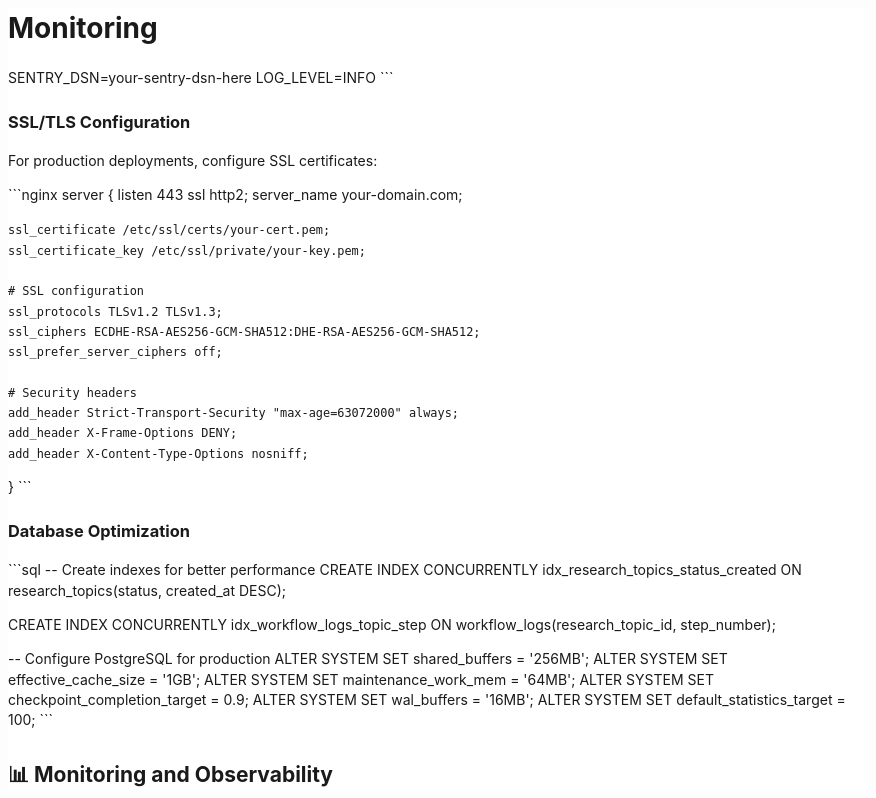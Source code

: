 # Monitoring
SENTRY_DSN=your-sentry-dsn-here
LOG_LEVEL=INFO
\`\`\`

### SSL/TLS Configuration

For production deployments, configure SSL certificates:

\`\`\`nginx
server {
    listen 443 ssl http2;
    server_name your-domain.com;
    
    ssl_certificate /etc/ssl/certs/your-cert.pem;
    ssl_certificate_key /etc/ssl/private/your-key.pem;
    
    # SSL configuration
    ssl_protocols TLSv1.2 TLSv1.3;
    ssl_ciphers ECDHE-RSA-AES256-GCM-SHA512:DHE-RSA-AES256-GCM-SHA512;
    ssl_prefer_server_ciphers off;
    
    # Security headers
    add_header Strict-Transport-Security "max-age=63072000" always;
    add_header X-Frame-Options DENY;
    add_header X-Content-Type-Options nosniff;
}
\`\`\`

### Database Optimization

\`\`\`sql
-- Create indexes for better performance
CREATE INDEX CONCURRENTLY idx_research_topics_status_created 
ON research_topics(status, created_at DESC);

CREATE INDEX CONCURRENTLY idx_workflow_logs_topic_step 
ON workflow_logs(research_topic_id, step_number);

-- Configure PostgreSQL for production
ALTER SYSTEM SET shared_buffers = '256MB';
ALTER SYSTEM SET effective_cache_size = '1GB';
ALTER SYSTEM SET maintenance_work_mem = '64MB';
ALTER SYSTEM SET checkpoint_completion_target = 0.9;
ALTER SYSTEM SET wal_buffers = '16MB';
ALTER SYSTEM SET default_statistics_target = 100;
\`\`\`

## 📊 Monitoring and Observability

